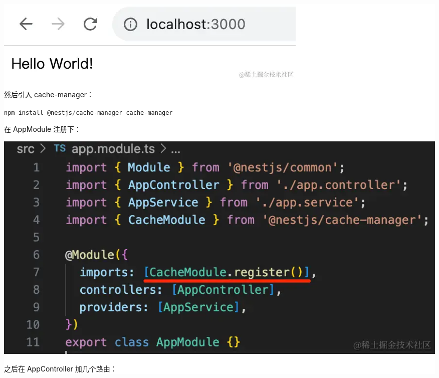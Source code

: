 ![](./images/608f46823e3e92c66b7ddb32b64b0859.webp )

然后引入 cache-manager：

```javascript
npm install @nestjs/cache-manager cache-manager
```
在 AppModule 注册下：

![](./images/01eff9745a6da547425f989450f5dad4.webp )

之后在 AppController 加几个路由：
